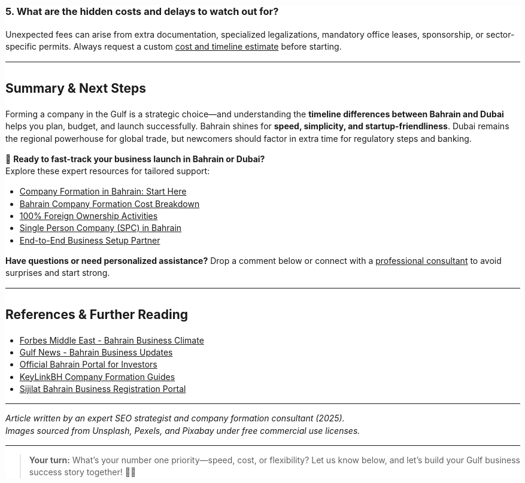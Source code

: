 ### 5. **What are the hidden costs and delays to watch out for?**
Unexpected fees can arise from extra documentation, specialized legalizations, mandatory office leases, sponsorship, or sector-specific permits. Always request a custom [cost and timeline estimate](https://keylinkbh.com/bahrain-company-formation-cost/) before starting.

---

## Summary & Next Steps

Forming a company in the Gulf is a strategic choice—and understanding the **timeline differences between Bahrain and Dubai** helps you plan, budget, and launch successfully. Bahrain shines for **speed, simplicity, and startup-friendliness**. Dubai remains the regional powerhouse for global trade, but newcomers should factor in extra time for regulatory steps and banking.

🔑 **Ready to fast-track your business launch in Bahrain or Dubai?**  
Explore these expert resources for tailored support:
- [Company Formation in Bahrain: Start Here](https://keylinkbh.com/company-formation-in-bahrain/)
- [Bahrain Company Formation Cost Breakdown](https://keylinkbh.com/bahrain-company-formation-cost/)
- [100% Foreign Ownership Activities](https://keylinkbh.com/foreigner-friendly-activities-100percent-ownership-allowed-for-foreigner/)
- [Single Person Company (SPC) in Bahrain](https://keylinkbh.com/single-person-company-in-bahrain/)
- [End-to-End Business Setup Partner](https://keylinkbh.com/setting-up-a-company-in-bahrain/)

**Have questions or need personalized assistance?** Drop a comment below or connect with a [professional consultant](https://keylinkbh.com/professional-visa-consultants-in-bahrain/) to avoid surprises and start strong.

---

## References & Further Reading

- [Forbes Middle East - Bahrain Business Climate](https://www.forbesmiddleeast.com/)
- [Gulf News - Bahrain Business Updates](https://www.gulfnews.com/uae/bahrain)
- [Official Bahrain Portal for Investors](https://www.bahrain.com/)
- [KeyLinkBH Company Formation Guides](https://keylinkbh.com/)
- [Sijilat Bahrain Business Registration Portal](https://sijilat.bh/)

---

*Article written by an expert SEO strategist and company formation consultant (2025).  
Images sourced from Unsplash, Pexels, and Pixabay under free commercial use licenses.*

---

> **Your turn:** What’s your number one priority—speed, cost, or flexibility? Let us know below, and let’s build your Gulf business success story together! 🚀💼
```